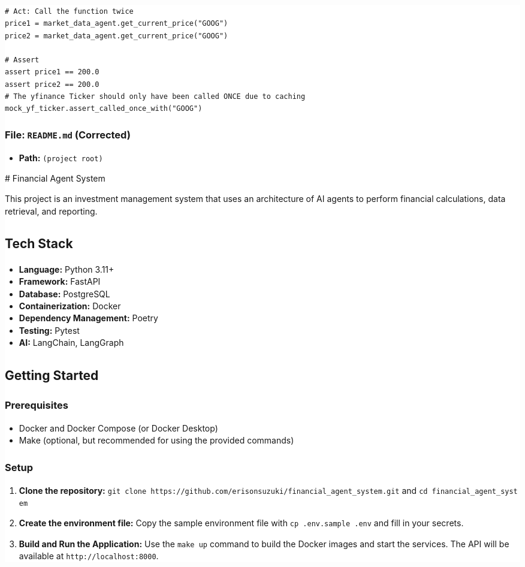     # Act: Call the function twice
    price1 = market_data_agent.get_current_price("GOOG")
    price2 = market_data_agent.get_current_price("GOOG")
    
    # Assert
    assert price1 == 200.0
    assert price2 == 200.0
    # The yfinance Ticker should only have been called ONCE due to caching
    mock_yf_ticker.assert_called_once_with("GOOG")
</file>

### **File: `README.md` (Corrected)**
* **Path:** `(project root)`
<file path="README.md">
# Financial Agent System

This project is an investment management system that uses an architecture of AI agents to perform financial calculations, data retrieval, and reporting.

## Tech Stack
- **Language:** Python 3.11+
- **Framework:** FastAPI
- **Database:** PostgreSQL
- **Containerization:** Docker
- **Dependency Management:** Poetry
- **Testing:** Pytest
- **AI:** LangChain, LangGraph

## Getting Started

### Prerequisites
- Docker and Docker Compose (or Docker Desktop)
- Make (optional, but recommended for using the provided commands)

### Setup
1.  **Clone the repository:** `git clone https://github.com/erisonsuzuki/financial_agent_system.git` and `cd financial_agent_system`

2.  **Create the environment file:** Copy the sample environment file with `cp .env.sample .env` and fill in your secrets.

3.  **Build and Run the Application:** Use the `make up` command to build the Docker images and start the services. The API will be available at `http://localhost:8000`.
